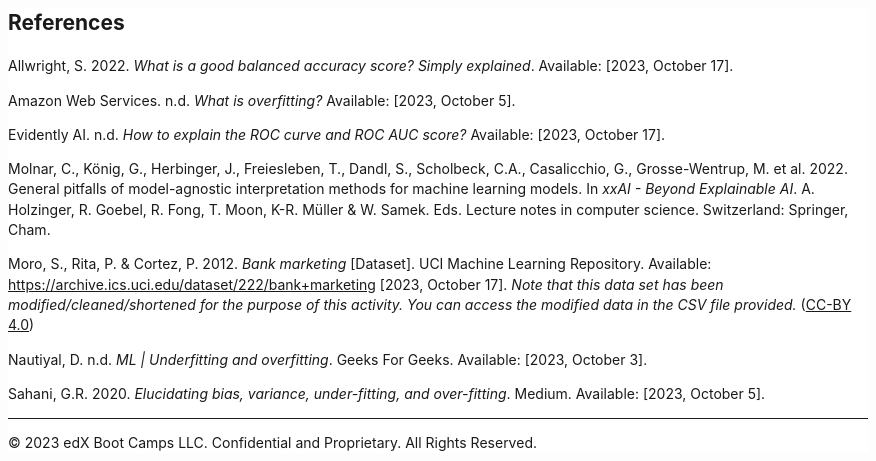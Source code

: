 ## References

Allwright, S. 2022. *What is a good balanced accuracy score? Simply explained*. Available: [2023, October 17].

Amazon Web Services. n.d. *What is overfitting?* Available: [2023, October 5].

Evidently AI. n.d. *How to explain the ROC curve and ROC AUC score?* Available: [2023, October 17].

Molnar, C., König, G., Herbinger, J., Freiesleben, T., Dandl, S., Scholbeck, C.A., Casalicchio, G., Grosse-Wentrup, M. et al. 2022. General pitfalls of model-agnostic interpretation methods for machine learning models. In *xxAI - Beyond Explainable AI*. A. Holzinger, R. Goebel, R. Fong, T. Moon, K-R. Müller & W. Samek. Eds. Lecture notes in computer science. Switzerland: Springer, Cham.

Moro, S., Rita, P. & Cortez, P. 2012. *Bank marketing* [Dataset]. UCI Machine Learning Repository. Available: https://archive.ics.uci.edu/dataset/222/bank+marketing [2023, October 17]. *Note that this data set has been modified/cleaned/shortened for the purpose of this activity. You can access the modified data in the CSV file provided.* ([CC-BY 4.0](https://creativecommons.org/licenses/by/4.0/legalcode))

Nautiyal, D. n.d. *ML | Underfitting and overfitting*. Geeks For Geeks. Available: [2023, October 3].

Sahani, G.R. 2020. *Elucidating bias, variance, under-fitting, and over-fitting*. Medium. Available: [2023, October 5].

---

© 2023 edX Boot Camps LLC. Confidential and Proprietary. All Rights Reserved.
